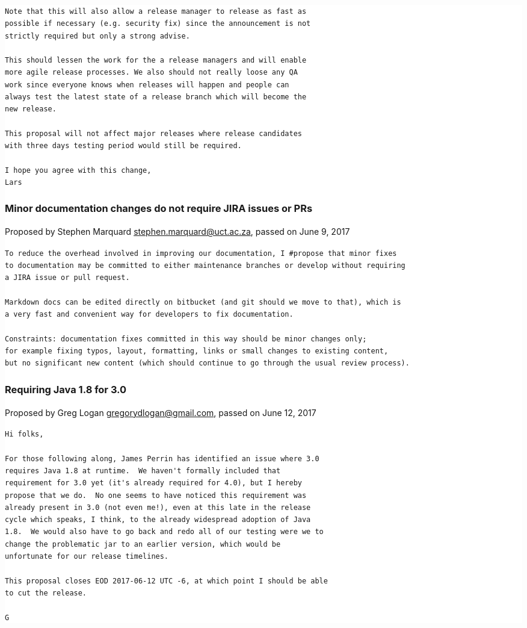 ```no-highlight
Note that this will also allow a release manager to release as fast as
possible if necessary (e.g. security fix) since the announcement is not
strictly required but only a strong advise.

This should lessen the work for the a release managers and will enable
more agile release processes. We also should not really loose any QA
work since everyone knows when releases will happen and people can
always test the latest state of a release branch which will become the
new release.

This proposal will not affect major releases where release candidates
with three days testing period would still be required.

I hope you agree with this change,
Lars
```

### Minor documentation changes do not require JIRA issues or PRs
Proposed by Stephen Marquard <stephen.marquard@uct.ac.za>, passed on June 9, 2017

```no-highlight
To reduce the overhead involved in improving our documentation, I #propose that minor fixes
to documentation may be committed to either maintenance branches or develop without requiring
a JIRA issue or pull request.

Markdown docs can be edited directly on bitbucket (and git should we move to that), which is 
a very fast and convenient way for developers to fix documentation.

Constraints: documentation fixes committed in this way should be minor changes only;
for example fixing typos, layout, formatting, links or small changes to existing content, 
but no significant new content (which should continue to go through the usual review process).
```

### Requiring Java 1.8 for 3.0
Proposed by Greg Logan <gregorydlogan@gmail.com>, passed on June 12, 2017

```no-highlight
Hi folks,

For those following along, James Perrin has identified an issue where 3.0
requires Java 1.8 at runtime.  We haven't formally included that
requirement for 3.0 yet (it's already required for 4.0), but I hereby
propose that we do.  No one seems to have noticed this requirement was
already present in 3.0 (not even me!), even at this late in the release
cycle which speaks, I think, to the already widespread adoption of Java
1.8.  We would also have to go back and redo all of our testing were we to
change the problematic jar to an earlier version, which would be
unfortunate for our release timelines.

This proposal closes EOD 2017-06-12 UTC -6, at which point I should be able
to cut the release.

G
```
